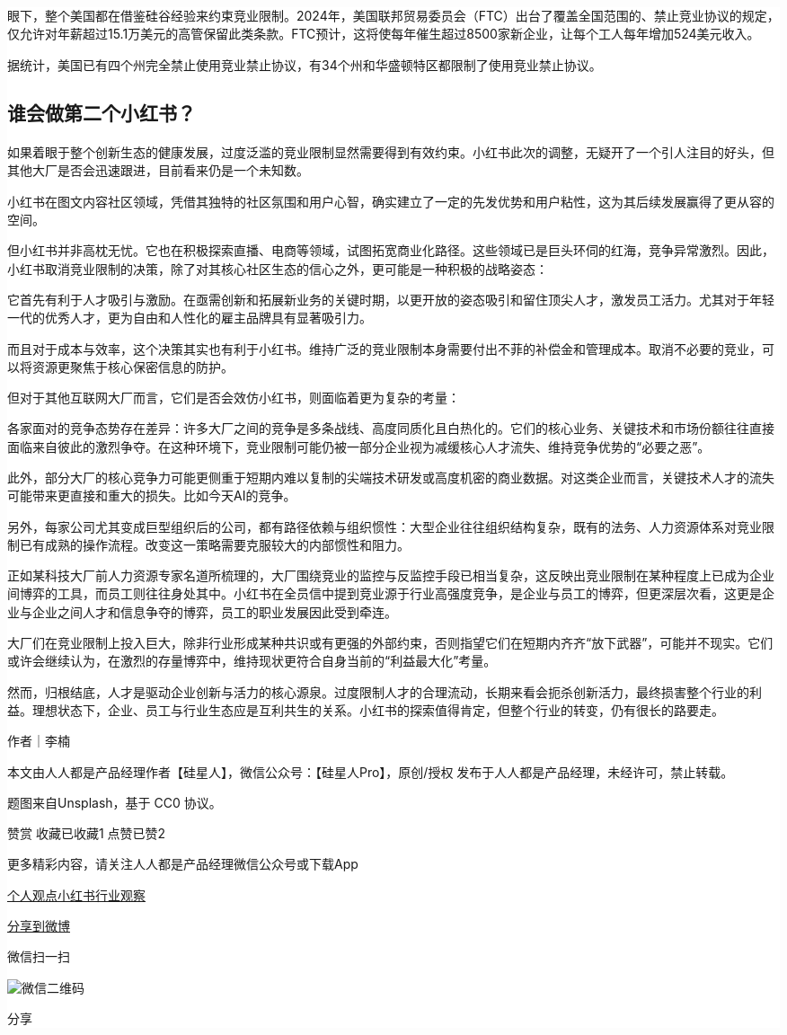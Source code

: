 眼下，整个美国都在借鉴硅谷经验来约束竞业限制。2024年，美国联邦贸易委员会（FTC）出台了覆盖全国范围的、禁止竞业协议的规定，仅允许对年薪超过15.1万美元的高管保留此类条款。FTC预计，这将使每年催生超过8500家新企业，让每个工人每年增加524美元收入。

据统计，美国已有四个州完全禁止使用竞业禁止协议，有34个州和华盛顿特区都限制了使用竞业禁止协议。

## 谁会做第二个小红书？

如果着眼于整个创新生态的健康发展，过度泛滥的竞业限制显然需要得到有效约束。小红书此次的调整，无疑开了一个引人注目的好头，但其他大厂是否会迅速跟进，目前看来仍是一个未知数。

小红书在图文内容社区领域，凭借其独特的社区氛围和用户心智，确实建立了一定的先发优势和用户粘性，这为其后续发展赢得了更从容的空间。

但小红书并非高枕无忧。它也在积极探索直播、电商等领域，试图拓宽商业化路径。这些领域已是巨头环伺的红海，竞争异常激烈。因此，小红书取消竞业限制的决策，除了对其核心社区生态的信心之外，更可能是一种积极的战略姿态：

它首先有利于人才吸引与激励。在亟需创新和拓展新业务的关键时期，以更开放的姿态吸引和留住顶尖人才，激发员工活力。尤其对于年轻一代的优秀人才，更为自由和人性化的雇主品牌具有显著吸引力。

而且对于成本与效率，这个决策其实也有利于小红书。维持广泛的竞业限制本身需要付出不菲的补偿金和管理成本。取消不必要的竞业，可以将资源更聚焦于核心保密信息的防护。

但对于其他互联网大厂而言，它们是否会效仿小红书，则面临着更为复杂的考量：

各家面对的竞争态势存在差异：许多大厂之间的竞争是多条战线、高度同质化且白热化的。它们的核心业务、关键技术和市场份额往往直接面临来自彼此的激烈争夺。在这种环境下，竞业限制可能仍被一部分企业视为减缓核心人才流失、维持竞争优势的“必要之恶”。

此外，部分大厂的核心竞争力可能更侧重于短期内难以复制的尖端技术研发或高度机密的商业数据。对这类企业而言，关键技术人才的流失可能带来更直接和重大的损失。比如今天AI的竞争。

另外，每家公司尤其变成巨型组织后的公司，都有路径依赖与组织惯性：大型企业往往组织结构复杂，既有的法务、人力资源体系对竞业限制已有成熟的操作流程。改变这一策略需要克服较大的内部惯性和阻力。

正如某科技大厂前人力资源专家名道所梳理的，大厂围绕竞业的监控与反监控手段已相当复杂，这反映出竞业限制在某种程度上已成为企业间博弈的工具，而员工则往往身处其中。小红书在全员信中提到竞业源于行业高强度竞争，是企业与员工的博弈，但更深层次看，这更是企业与企业之间人才和信息争夺的博弈，员工的职业发展因此受到牵连。

大厂们在竞业限制上投入巨大，除非行业形成某种共识或有更强的外部约束，否则指望它们在短期内齐齐“放下武器”，可能并不现实。它们或许会继续认为，在激烈的存量博弈中，维持现状更符合自身当前的“利益最大化”考量。

然而，归根结底，人才是驱动企业创新与活力的核心源泉。过度限制人才的合理流动，长期来看会扼杀创新活力，最终损害整个行业的利益。理想状态下，企业、员工与行业生态应是互利共生的关系。小红书的探索值得肯定，但整个行业的转变，仍有很长的路要走。

作者｜李楠

本文由人人都是产品经理作者【硅星人】，微信公众号：【硅星人Pro】，原创/授权 发布于人人都是产品经理，未经许可，禁止转载。

题图来自Unsplash，基于 CC0 协议。

赞赏 收藏已收藏1 点赞已赞2

更多精彩内容，请关注人人都是产品经理微信公众号或下载App

[个人观点](https://www.woshipm.com/tag/%e4%b8%aa%e4%ba%ba%e8%a7%82%e7%82%b9)[小红书](https://www.woshipm.com/tag/%e5%b0%8f%e7%ba%a2%e4%b9%a6)[行业观察](https://www.woshipm.com/tag/%e8%a1%8c%e4%b8%9a%e8%a7%82%e5%af%9f)

[分享到微博](https://service.weibo.com/share/share.php?appkey=2775287854&title=小红书“撕毁”了竞业协议，但整个行业却在越陷越深&url=https://www.woshipm.com/it/6215250.html&pic=https://image.woshipm.com/2023/05/29/bcfc14de-fdc0-11ed-9128-00163e0b5ff3.jpg)

微信扫一扫

![微信二维码](https://api.pwmqr.com/qrcode/create/?url=https://www.woshipm.com/it/6215250.html)

分享